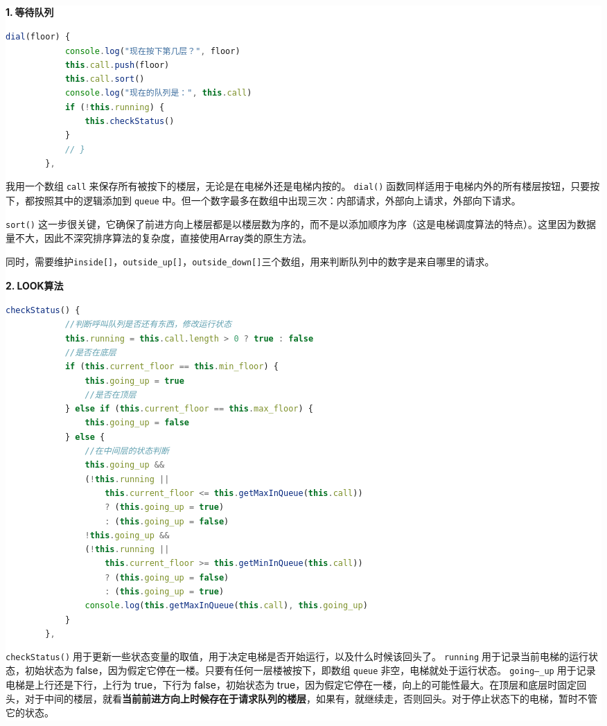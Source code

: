 **1. 等待队列**

```javascript
dial(floor) {
            console.log("现在按下第几层？", floor)
            this.call.push(floor)
            this.call.sort()
            console.log("现在的队列是：", this.call)
            if (!this.running) {
                this.checkStatus()
            }
            // }
        },
```

我用一个数组 `call` 来保存所有被按下的楼层，无论是在电梯外还是电梯内按的。 `dial()` 函数同样适用于电梯内外的所有楼层按钮，只要按下，都按照其中的逻辑添加到 `queue` 中。但一个数字最多在数组中出现三次：内部请求，外部向上请求，外部向下请求。

`sort()` 这一步很关键，它确保了前进方向上楼层都是以楼层数为序的，而不是以添加顺序为序（这是电梯调度算法的特点）。这里因为数据量不大，因此不深究排序算法的复杂度，直接使用Array类的原生方法。

同时，需要维护`inside[]`，`outside_up[]`，`outside_down[]`三个数组，用来判断队列中的数字是来自哪里的请求。

**2. LOOK算法**

```javascript
checkStatus() {
            //判断呼叫队列是否还有东西，修改运行状态
            this.running = this.call.length > 0 ? true : false
            //是否在底层
            if (this.current_floor == this.min_floor) {
                this.going_up = true
                //是否在顶层
            } else if (this.current_floor == this.max_floor) {
                this.going_up = false
            } else {
                //在中间层的状态判断
                this.going_up &&
                (!this.running ||
                    this.current_floor <= this.getMaxInQueue(this.call))
                    ? (this.going_up = true)
                    : (this.going_up = false)
                !this.going_up &&
                (!this.running ||
                    this.current_floor >= this.getMinInQueue(this.call))
                    ? (this.going_up = false)
                    : (this.going_up = true)
                console.log(this.getMaxInQueue(this.call), this.going_up)
            }
        },
```

`checkStatus()` 用于更新一些状态变量的取值，用于决定电梯是否开始运行，以及什么时候该回头了。 `running` 用于记录当前电梯的运行状态，初始状态为 false，因为假定它停在一楼。只要有任何一层楼被按下，即数组 `queue` 非空，电梯就处于运行状态。 `going—_up` 用于记录电梯是上行还是下行，上行为 true，下行为 false，初始状态为 true，因为假定它停在一楼，向上的可能性最大。在顶层和底层时固定回头，对于中间的楼层，就看**当前前进方向上时候存在于请求队列的楼层**，如果有，就继续走，否则回头。对于停止状态下的电梯，暂时不管它的状态。
